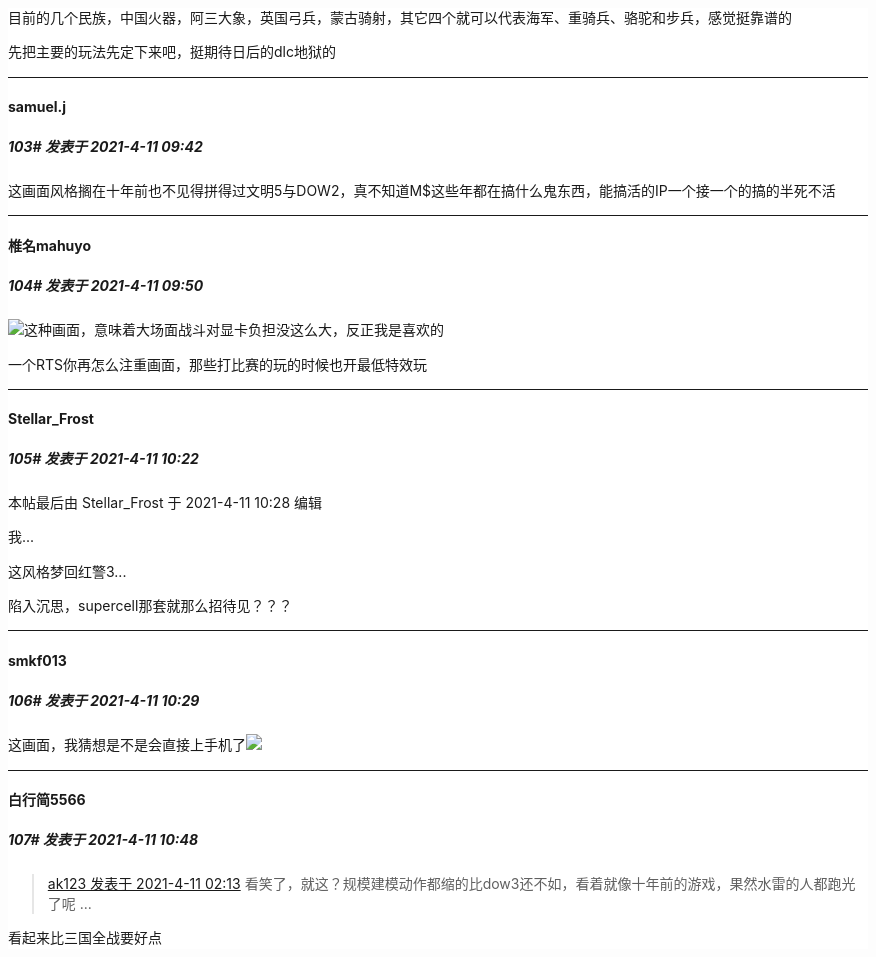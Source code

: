 目前的几个民族，中国火器，阿三大象，英国弓兵，蒙古骑射，其它四个就可以代表海军、重骑兵、骆驼和步兵，感觉挺靠谱的

先把主要的玩法先定下来吧，挺期待日后的dlc地狱的


-----

####  samuel.j  
##### 103#       发表于 2021-4-11 09:42


这画面风格搁在十年前也不见得拼得过文明5与DOW2，真不知道M$这些年都在搞什么鬼东西，能搞活的IP一个接一个的搞的半死不活


-----

####  椎名mahuyo  
##### 104#       发表于 2021-4-11 09:50


<img src="https://static.saraba1st.com/image/smiley/face2017/067.png" referrerpolicy="no-referrer">这种画面，意味着大场面战斗对显卡负担没这么大，反正我是喜欢的

一个RTS你再怎么注重画面，那些打比赛的玩的时候也开最低特效玩


-----

####  Stellar_Frost  
##### 105#       发表于 2021-4-11 10:22


 本帖最后由 Stellar_Frost 于 2021-4-11 10:28 编辑 

我...

这风格梦回红警3...

陷入沉思，supercell那套就那么招待见？？？


-----

####  smkf013  
##### 106#       发表于 2021-4-11 10:29


这画面，我猜想是不是会直接上手机了<img src="https://static.saraba1st.com/image/smiley/face2017/066.png" referrerpolicy="no-referrer">


-----

####  白行简5566  
##### 107#       发表于 2021-4-11 10:48


<blockquote><a href="httphttps://bbs.saraba1st.com/2b/forum.php?mod=redirect&amp;goto=findpost&amp;pid=50900115&amp;ptid=1993684" target="_blank">ak123 发表于 2021-4-11 02:13</a>
看笑了，就这？规模建模动作都缩的比dow3还不如，看着就像十年前的游戏，果然水雷的人都跑光了呢 ...</blockquote>
看起来比三国全战要好点

